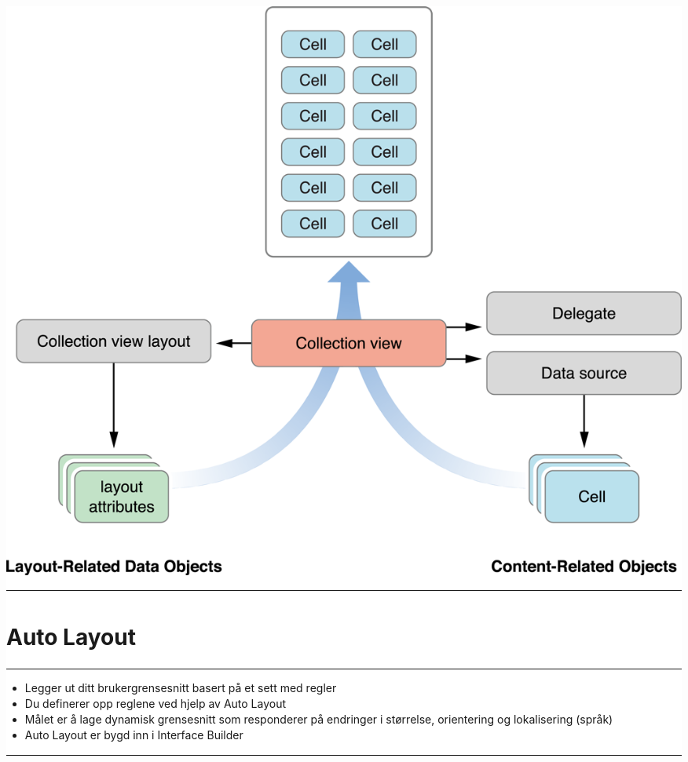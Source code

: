 ![70%](collectionview.png)

---

#  Auto Layout

---

* Legger ut ditt brukergrensesnitt basert på et sett med regler
* Du definerer opp reglene ved hjelp av Auto Layout
* Målet er å lage dynamisk grensesnitt som responderer på endringer i størrelse, orientering og lokalisering (språk)
* Auto Layout er bygd inn i Interface Builder

---
